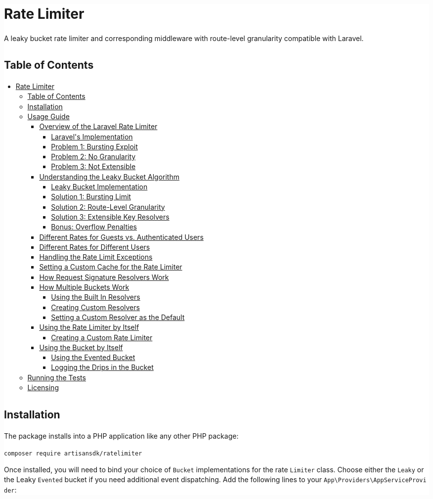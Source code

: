 # Rate Limiter

A leaky bucket rate limiter and corresponding middleware with route-level granularity compatible with Laravel.

## Table of Contents

- [Rate Limiter](#rate-limiter)
  - [Table of Contents](#table-of-contents)
  - [Installation](#installation)
  - [Usage Guide](#usage-guide)
    - [Overview of the Laravel Rate Limiter](#overview-of-the-laravel-rate-limiter)
      - [Laravel's Implementation](#laravels-implementation)
      - [Problem 1: Bursting Exploit](#problem-1-bursting-exploit)
      - [Problem 2: No Granularity](#problem-2-no-granularity)
      - [Problem 3: Not Extensible](#problem-3-not-extensible)
    - [Understanding the Leaky Bucket Algorithm](#understanding-the-leaky-bucket-algorithm)
      - [Leaky Bucket Implementation](#leaky-bucket-implementation)
      - [Solution 1: Bursting Limit](#solution-1-bursting-limit)
      - [Solution 2: Route-Level Granularity](#solution-2-route-level-granularity)
      - [Solution 3: Extensible Key Resolvers](#solution-3-extensible-key-resolvers)
      - [Bonus: Overflow Penalties](#bonus-overflow-penalties)
    - [Different Rates for Guests vs. Authenticated Users](#different-rates-for-guests-vs-authenticated-users)
    - [Different Rates for Different Users](#different-rates-for-different-users)
    - [Handling the Rate Limit Exceptions](#handling-the-rate-limit-exceptions)
    - [Setting a Custom Cache for the Rate Limiter](#setting-a-custom-cache-for-the-rate-limiter)
    - [How Request Signature Resolvers Work](#how-request-signature-resolvers-work)
    - [How Multiple Buckets Work](#how-multiple-buckets-work)
      - [Using the Built In Resolvers](#using-the-built-in-resolvers)
      - [Creating Custom Resolvers](#creating-custom-resolvers)
      - [Setting a Custom Resolver as the Default](#setting-a-custom-resolver-as-the-default)
    - [Using the Rate Limiter by Itself](#using-the-rate-limiter-by-itself)
      - [Creating a Custom Rate Limiter](#creating-a-custom-rate-limiter)
    - [Using the Bucket by Itself](#using-the-bucket-by-itself)
      - [Using the Evented Bucket](#using-the-evented-bucket)
      - [Logging the Drips in the Bucket](#logging-the-drips-in-the-bucket)
  - [Running the Tests](#running-the-tests)
  - [Licensing](#licensing)

## Installation

The package installs into a PHP application like any other PHP package:

```bash
composer require artisansdk/ratelimiter
```

Once installed, you will need to bind your choice of `Bucket` implementations for
the rate `Limiter` class. Choose either the `Leaky` or the Leaky `Evented` bucket
if you need additional event dispatching. Add the following lines to your
`App\Providers\AppServiceProvider`:

